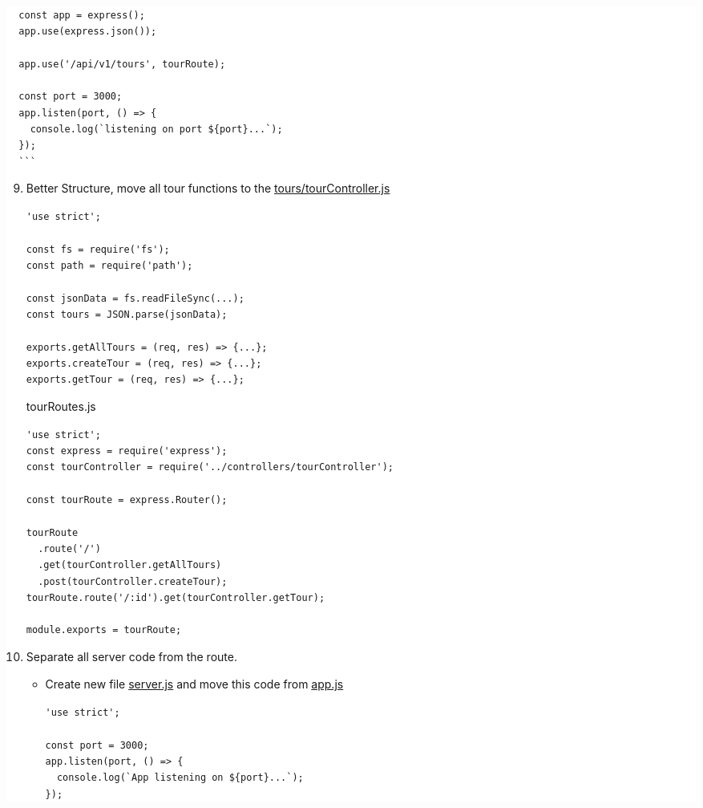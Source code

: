       const app = express();
      app.use(express.json());
 
      app.use('/api/v1/tours', tourRoute);
 
      const port = 3000;
      app.listen(port, () => {
        console.log(`listening on port ${port}...`);
      });
      ```

9. Better Structure, move all tour functions to the [tours/tourController.js](tours/tourController.js)

   ```
   'use strict';

   const fs = require('fs');
   const path = require('path');

   const jsonData = fs.readFileSync(...);
   const tours = JSON.parse(jsonData);

   exports.getAllTours = (req, res) => {...};
   exports.createTour = (req, res) => {...};
   exports.getTour = (req, res) => {...};
   ```

   tourRoutes.js

   ```
   'use strict';
   const express = require('express');
   const tourController = require('../controllers/tourController');

   const tourRoute = express.Router();

   tourRoute
     .route('/')
     .get(tourController.getAllTours)
     .post(tourController.createTour);
   tourRoute.route('/:id').get(tourController.getTour);

   module.exports = tourRoute;
   ```

10. Separate all server code from the route.

    - Create new file [server.js](server.js) and move this code from [app.js](app.js)

      ```
      'use strict';

      const port = 3000;
      app.listen(port, () => {
        console.log(`App listening on ${port}...`);
      });
      ```
